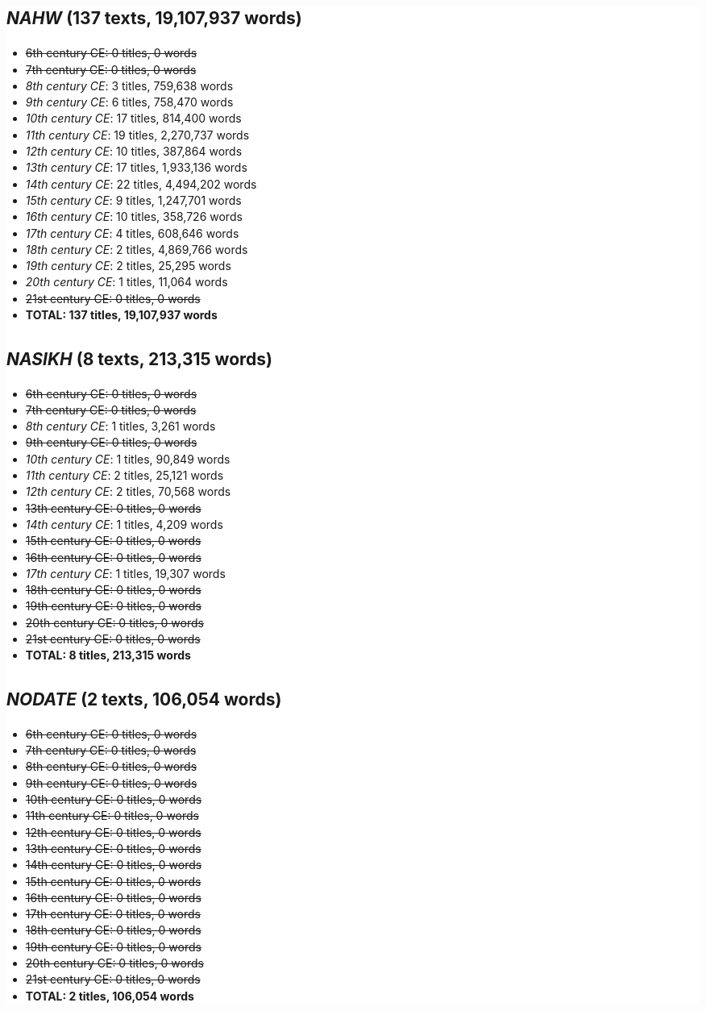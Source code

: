 
## *NAHW* (137 texts, 19,107,937 words)

- ~~6th century CE: 0 titles, 0 words~~
- ~~7th century CE: 0 titles, 0 words~~
- *8th century CE*: 3 titles, 759,638 words
- *9th century CE*: 6 titles, 758,470 words
- *10th century CE*: 17 titles, 814,400 words
- *11th century CE*: 19 titles, 2,270,737 words
- *12th century CE*: 10 titles, 387,864 words
- *13th century CE*: 17 titles, 1,933,136 words
- *14th century CE*: 22 titles, 4,494,202 words
- *15th century CE*: 9 titles, 1,247,701 words
- *16th century CE*: 10 titles, 358,726 words
- *17th century CE*: 4 titles, 608,646 words
- *18th century CE*: 2 titles, 4,869,766 words
- *19th century CE*: 2 titles, 25,295 words
- *20th century CE*: 1 titles, 11,064 words
- ~~21st century CE: 0 titles, 0 words~~
- **TOTAL: 137 titles, 19,107,937 words**


## *NASIKH* (8 texts, 213,315 words)

- ~~6th century CE: 0 titles, 0 words~~
- ~~7th century CE: 0 titles, 0 words~~
- *8th century CE*: 1 titles, 3,261 words
- ~~9th century CE: 0 titles, 0 words~~
- *10th century CE*: 1 titles, 90,849 words
- *11th century CE*: 2 titles, 25,121 words
- *12th century CE*: 2 titles, 70,568 words
- ~~13th century CE: 0 titles, 0 words~~
- *14th century CE*: 1 titles, 4,209 words
- ~~15th century CE: 0 titles, 0 words~~
- ~~16th century CE: 0 titles, 0 words~~
- *17th century CE*: 1 titles, 19,307 words
- ~~18th century CE: 0 titles, 0 words~~
- ~~19th century CE: 0 titles, 0 words~~
- ~~20th century CE: 0 titles, 0 words~~
- ~~21st century CE: 0 titles, 0 words~~
- **TOTAL: 8 titles, 213,315 words**


## *NODATE* (2 texts, 106,054 words)

- ~~6th century CE: 0 titles, 0 words~~
- ~~7th century CE: 0 titles, 0 words~~
- ~~8th century CE: 0 titles, 0 words~~
- ~~9th century CE: 0 titles, 0 words~~
- ~~10th century CE: 0 titles, 0 words~~
- ~~11th century CE: 0 titles, 0 words~~
- ~~12th century CE: 0 titles, 0 words~~
- ~~13th century CE: 0 titles, 0 words~~
- ~~14th century CE: 0 titles, 0 words~~
- ~~15th century CE: 0 titles, 0 words~~
- ~~16th century CE: 0 titles, 0 words~~
- ~~17th century CE: 0 titles, 0 words~~
- ~~18th century CE: 0 titles, 0 words~~
- ~~19th century CE: 0 titles, 0 words~~
- ~~20th century CE: 0 titles, 0 words~~
- ~~21st century CE: 0 titles, 0 words~~
- **TOTAL: 2 titles, 106,054 words**
